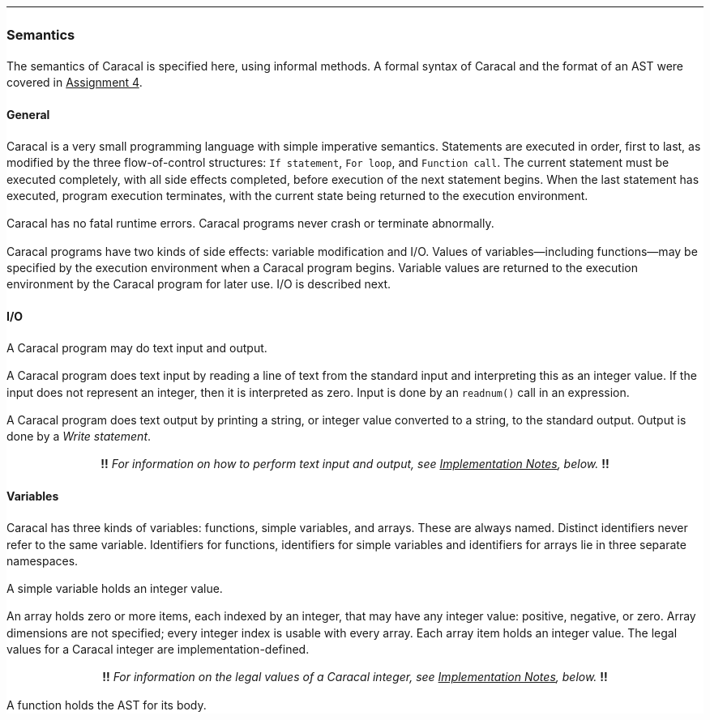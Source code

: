 * * *

### Semantics

The semantics of Caracal is specified here, using informal methods. A formal syntax of Caracal and the format of an AST were covered in [Assignment 4](https://www.cs.uaf.edu/~chappell/class/2021_spr/cs331/docs/p-assn04d.html#syntax).


#### __General__

Caracal is a very small programming language with simple imperative semantics. Statements are executed in order, first to last, as modified by the three flow-of-control structures: `If statement`, `For loop`, and `Function call`. The current statement must be executed completely, with all side effects completed, before execution of the next statement begins. When the last statement has executed, program execution terminates, with the current state being returned to the execution environment.

Caracal has no fatal runtime errors. Caracal programs never crash or terminate abnormally.

Caracal programs have two kinds of side effects: variable modification and I/O. Values of variables—including functions—may be specified by the execution environment when a Caracal program begins. Variable values are returned to the execution environment by the Caracal program for later use. I/O is described next.

#### __I/O__
A Caracal program may do text input and output.

A Caracal program does text input by reading a line of text from the standard input and interpreting this as an integer value. If the input does not represent an integer, then it is interpreted as zero. Input is done by an `readnum()` call in an expression.

A Caracal program does text output by printing a string, or integer value converted to a string, to the standard output. Output is done by a *Write statement*.

<p><div align="center"><strong>!!</strong> <em>For information on how to perform text input and output, see <em><a href="#implementation-notes">Implementation Notes</a></em>, below.</em> <strong>!!</strong></div></p>

#### __Variables__
Caracal has three kinds of variables: functions, simple variables, and arrays. These are always named. Distinct identifiers never refer to the same variable. Identifiers for functions, identifiers for simple variables and identifiers for arrays lie in three separate namespaces.

A simple variable holds an integer value.

An array holds zero or more items, each indexed by an integer, that may have any integer value: positive, negative, or zero. Array dimensions are not specified; every integer index is usable with every array. Each array item holds an integer value. The legal values for a Caracal integer are implementation-defined.

<p><div align="center"><strong>!!</strong> <em>For information on the legal values of a Caracal integer, see <em><a href="#implementation-notes">Implementation Notes</a></em>, below.</em> <strong>!!</strong></div></p>


A function holds the AST for its body.
